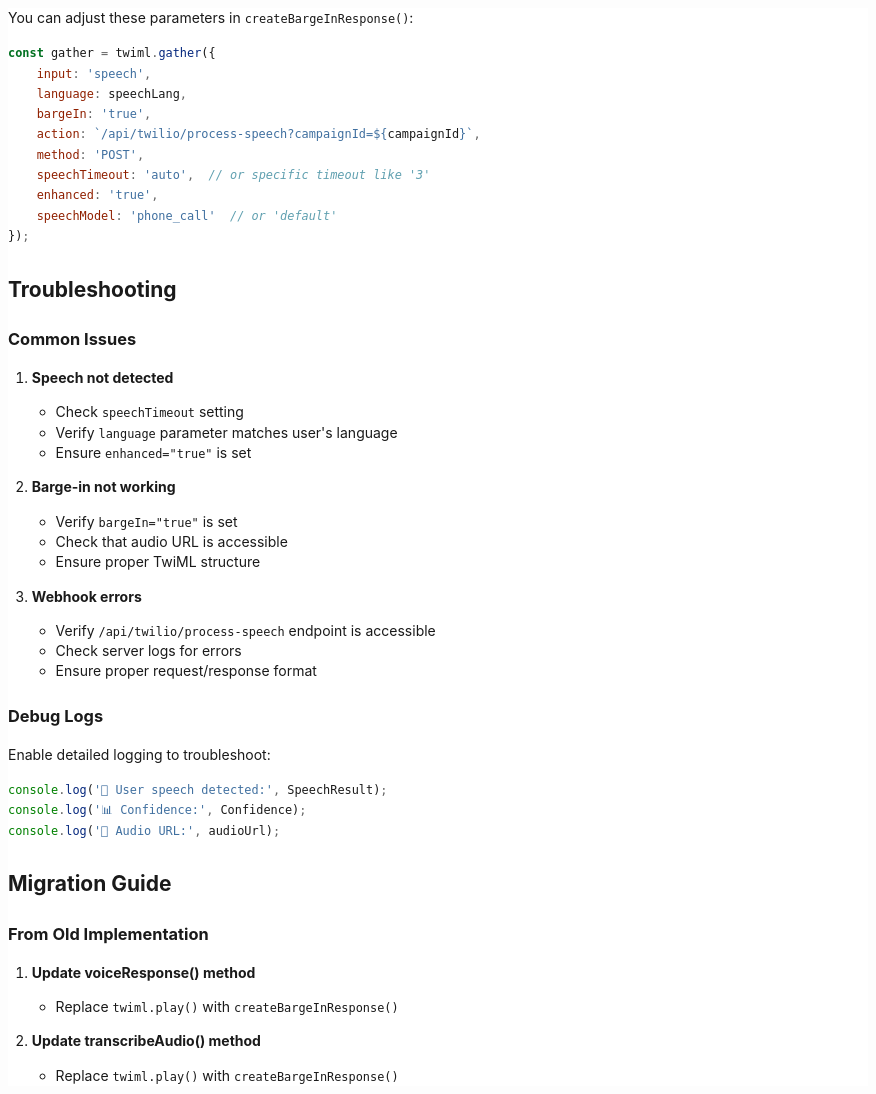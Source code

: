 You can adjust these parameters in `createBargeInResponse()`:

```javascript
const gather = twiml.gather({
    input: 'speech',
    language: speechLang,
    bargeIn: 'true',
    action: `/api/twilio/process-speech?campaignId=${campaignId}`,
    method: 'POST',
    speechTimeout: 'auto',  // or specific timeout like '3'
    enhanced: 'true',
    speechModel: 'phone_call'  // or 'default'
});
```

## Troubleshooting

### Common Issues

1. **Speech not detected**
   - Check `speechTimeout` setting
   - Verify `language` parameter matches user's language
   - Ensure `enhanced="true"` is set

2. **Barge-in not working**
   - Verify `bargeIn="true"` is set
   - Check that audio URL is accessible
   - Ensure proper TwiML structure

3. **Webhook errors**
   - Verify `/api/twilio/process-speech` endpoint is accessible
   - Check server logs for errors
   - Ensure proper request/response format

### Debug Logs

Enable detailed logging to troubleshoot:

```javascript
console.log('🎤 User speech detected:', SpeechResult);
console.log('📊 Confidence:', Confidence);
console.log('🎵 Audio URL:', audioUrl);
```

## Migration Guide

### From Old Implementation

1. **Update voiceResponse() method**
   - Replace `twiml.play()` with `createBargeInResponse()`

2. **Update transcribeAudio() method**
   - Replace `twiml.play()` with `createBargeInResponse()`
